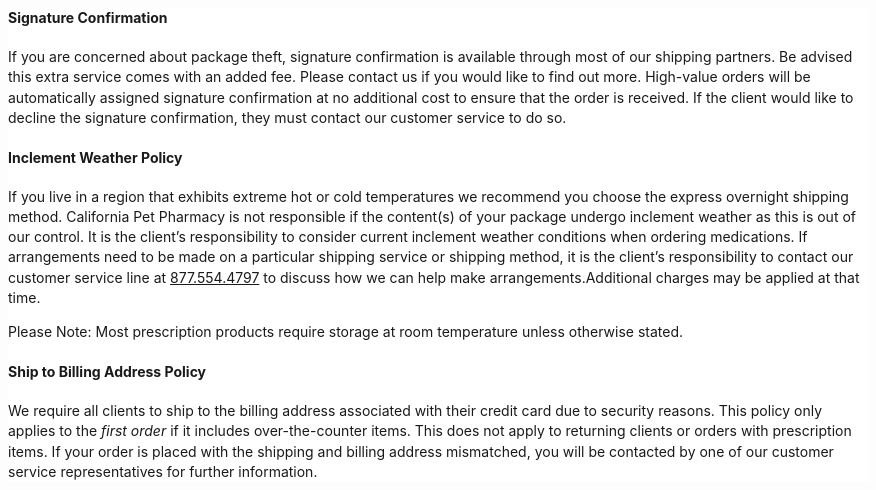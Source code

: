#### Signature Confirmation

If you are concerned about package theft, signature confirmation is available through most of our shipping partners. Be advised this extra service comes with an added fee. Please contact us if you would like to find out more. High-value orders will be automatically assigned signature confirmation at no additional cost to ensure that the order is received. If the client would like to decline the signature confirmation, they must contact our customer service to do so.

#### Inclement Weather Policy

If you live in a region that exhibits extreme hot or cold temperatures we recommend you choose the express overnight shipping method. California Pet Pharmacy is not responsible if the content(s) of your package undergo inclement weather as this is out of our control. It is the client’s responsibility to consider current inclement weather conditions when ordering medications. If arrangements need to be made on a particular shipping service or shipping method, it is the client’s responsibility to contact our customer service line at [877.554.4797](tel:+18775544797) to discuss how we can help make arrangements.Additional charges may be applied at that time.

Please Note: Most prescription products require storage at room temperature unless otherwise stated.

#### Ship to Billing Address Policy

We require all clients to ship to the billing address associated with their credit card due to security reasons. This policy only applies to the _first order_ if it includes over-the-counter items. This does not apply to returning clients or orders with prescription items. If your order is placed with the shipping and billing address mismatched, you will be contacted by one of our customer service representatives for further information.